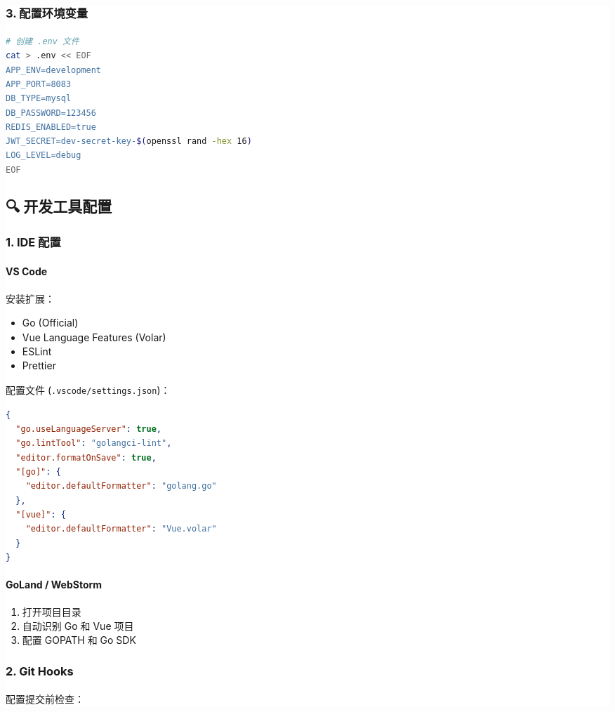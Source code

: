 ### 3. 配置环境变量

```bash
# 创建 .env 文件
cat > .env << EOF
APP_ENV=development
APP_PORT=8083
DB_TYPE=mysql
DB_PASSWORD=123456
REDIS_ENABLED=true
JWT_SECRET=dev-secret-key-$(openssl rand -hex 16)
LOG_LEVEL=debug
EOF
```

## 🔍 开发工具配置

### 1. IDE 配置

#### VS Code

安装扩展：
- Go (Official)
- Vue Language Features (Volar)
- ESLint
- Prettier

配置文件 (`.vscode/settings.json`)：

```json
{
  "go.useLanguageServer": true,
  "go.lintTool": "golangci-lint",
  "editor.formatOnSave": true,
  "[go]": {
    "editor.defaultFormatter": "golang.go"
  },
  "[vue]": {
    "editor.defaultFormatter": "Vue.volar"
  }
}
```

#### GoLand / WebStorm

1. 打开项目目录
2. 自动识别 Go 和 Vue 项目
3. 配置 GOPATH 和 Go SDK

### 2. Git Hooks

配置提交前检查：
